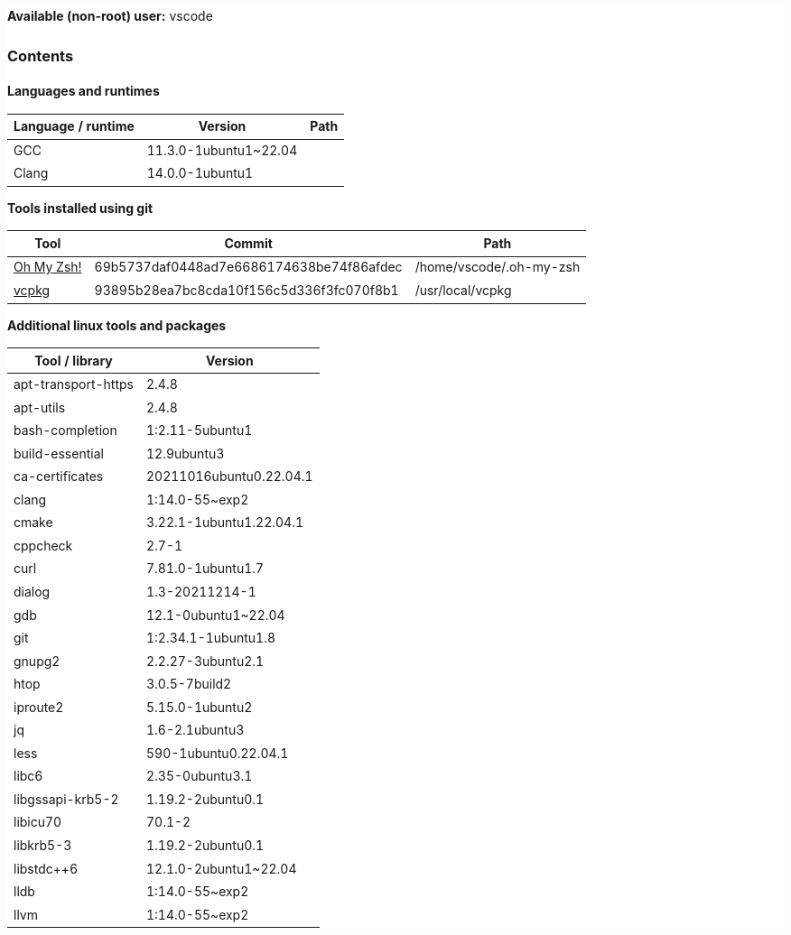 **Available (non-root) user:** vscode

### Contents
**Languages and runtimes**

| Language / runtime | Version | Path |
|--------------------|---------|------|
| GCC | 11.3.0-1ubuntu1~22.04 | 
| Clang | 14.0.0-1ubuntu1 | 

**Tools installed using git**

| Tool | Commit | Path |
|------|--------|------|
| [Oh My Zsh!](https://github.com/ohmyzsh/ohmyzsh) | 69b5737daf0448ad7e6686174638be74f86afdec | /home/vscode/.oh-my-zsh |
| [vcpkg](https://github.com/microsoft/vcpkg) | 93895b28ea7bc8cda10f156c5d336f3fc070f8b1 | /usr/local/vcpkg |

**Additional linux tools and packages**

| Tool / library | Version |
|----------------|---------|
| apt-transport-https | 2.4.8 |
| apt-utils | 2.4.8 |
| bash-completion | 1:2.11-5ubuntu1 |
| build-essential | 12.9ubuntu3 |
| ca-certificates | 20211016ubuntu0.22.04.1 |
| clang | 1:14.0-55~exp2 |
| cmake | 3.22.1-1ubuntu1.22.04.1 |
| cppcheck | 2.7-1 |
| curl | 7.81.0-1ubuntu1.7 |
| dialog | 1.3-20211214-1 |
| gdb | 12.1-0ubuntu1~22.04 |
| git | 1:2.34.1-1ubuntu1.8 |
| gnupg2 | 2.2.27-3ubuntu2.1 |
| htop | 3.0.5-7build2 |
| iproute2 | 5.15.0-1ubuntu2 |
| jq | 1.6-2.1ubuntu3 |
| less | 590-1ubuntu0.22.04.1 |
| libc6 | 2.35-0ubuntu3.1 |
| libgssapi-krb5-2 | 1.19.2-2ubuntu0.1 |
| libicu70 | 70.1-2 |
| libkrb5-3 | 1.19.2-2ubuntu0.1 |
| libstdc++6 | 12.1.0-2ubuntu1~22.04 |
| lldb | 1:14.0-55~exp2 |
| llvm | 1:14.0-55~exp2 |